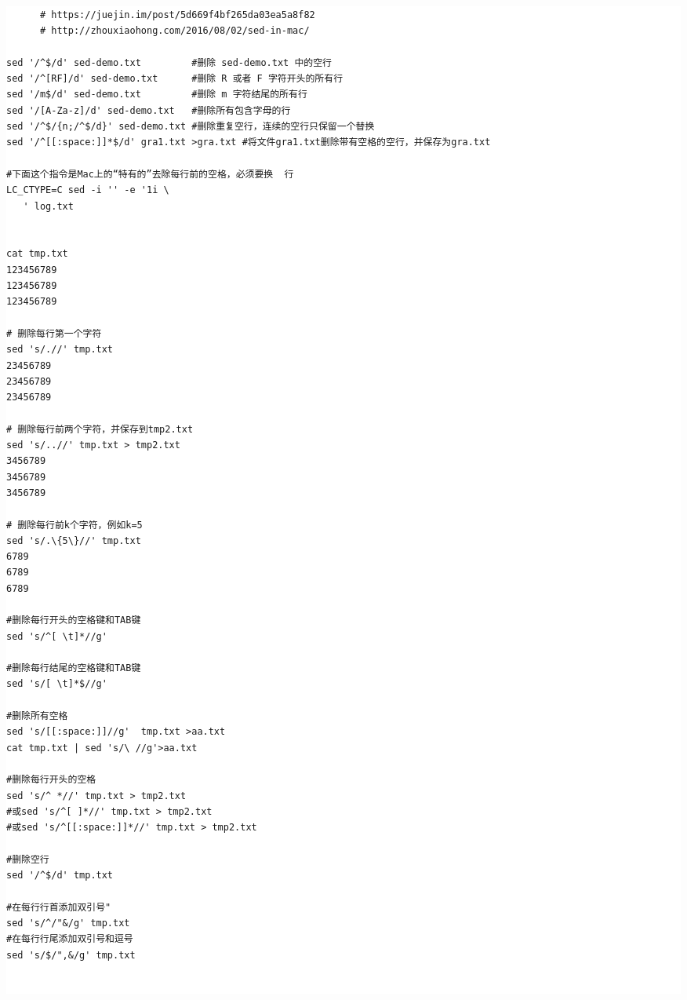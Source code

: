 ```shell
	  # https://juejin.im/post/5d669f4bf265da03ea5a8f82
      # http://zhouxiaohong.com/2016/08/02/sed-in-mac/   
      
sed '/^$/d' sed-demo.txt         #删除 sed-demo.txt 中的空行
sed '/^[RF]/d' sed-demo.txt      #删除 R 或者 F 字符开头的所有行
sed '/m$/d' sed-demo.txt         #删除 m 字符结尾的所有行
sed '/[A-Za-z]/d' sed-demo.txt   #删除所有包含字母的行
sed '/^$/{n;/^$/d}' sed-demo.txt #删除重复空行，连续的空行只保留一个替换
sed '/^[[:space:]]*$/d' gra1.txt >gra.txt #将文件gra1.txt删除带有空格的空行，并保存为gra.txt

#下面这个指令是Mac上的“特有的”去除每行前的空格，必须要换  行
LC_CTYPE=C sed -i '' -e '1i \  
   ' log.txt          


cat tmp.txt 
123456789
123456789
123456789

# 删除每行第一个字符
sed 's/.//' tmp.txt 
23456789
23456789
23456789

# 删除每行前两个字符，并保存到tmp2.txt
sed 's/..//' tmp.txt > tmp2.txt
3456789
3456789
3456789

# 删除每行前k个字符，例如k=5
sed 's/.\{5\}//' tmp.txt 
6789
6789
6789

#删除每行开头的空格键和TAB键
sed 's/^[ \t]*//g'

#删除每行结尾的空格键和TAB键
sed 's/[ \t]*$//g'

#删除所有空格
sed 's/[[:space:]]//g'  tmp.txt >aa.txt
cat tmp.txt | sed 's/\ //g'>aa.txt

#删除每行开头的空格
sed 's/^ *//' tmp.txt > tmp2.txt
#或sed 's/^[ ]*//' tmp.txt > tmp2.txt
#或sed 's/^[[:space:]]*//' tmp.txt > tmp2.txt

#删除空行
sed '/^$/d' tmp.txt

#在每行行首添加双引号"
sed 's/^/"&/g' tmp.txt
#在每行行尾添加双引号和逗号
sed 's/$/",&/g' tmp.txt



```